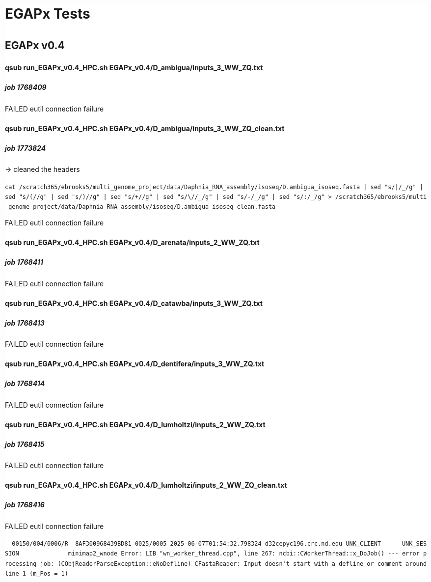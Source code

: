 # EGAPx Tests

## EGAPx v0.4

#### qsub run_EGAPx_v0.4_HPC.sh EGAPx_v0.4/D_ambigua/inputs_3_WW_ZQ.txt
##### job 1768409
FAILED
eutil connection failure

#### qsub run_EGAPx_v0.4_HPC.sh EGAPx_v0.4/D_ambigua/inputs_3_WW_ZQ_clean.txt
##### job 1773824
-> cleaned the headers
```
cat /scratch365/ebrooks5/multi_genome_project/data/Daphnia_RNA_assembly/isoseq/D.ambigua_isoseq.fasta | sed "s/|/_/g" | sed "s/(//g" | sed "s/)//g" | sed "s/+//g" | sed "s/\//_/g" | sed "s/-/_/g" | sed "s/:/_/g" > /scratch365/ebrooks5/multi_genome_project/data/Daphnia_RNA_assembly/isoseq/D.ambigua_isoseq_clean.fasta
```
FAILED
eutil connection failure

#### qsub run_EGAPx_v0.4_HPC.sh EGAPx_v0.4/D_arenata/inputs_2_WW_ZQ.txt
##### job 1768411
FAILED
eutil connection failure

#### qsub run_EGAPx_v0.4_HPC.sh EGAPx_v0.4/D_catawba/inputs_3_WW_ZQ.txt
##### job 1768413
FAILED
eutil connection failure

#### qsub run_EGAPx_v0.4_HPC.sh EGAPx_v0.4/D_dentifera/inputs_3_WW_ZQ.txt
##### job 1768414
FAILED
eutil connection failure

#### qsub run_EGAPx_v0.4_HPC.sh EGAPx_v0.4/D_lumholtzi/inputs_2_WW_ZQ.txt
##### job 1768415
FAILED
eutil connection failure

#### qsub run_EGAPx_v0.4_HPC.sh EGAPx_v0.4/D_lumholtzi/inputs_2_WW_ZQ_clean.txt
##### job 1768416
FAILED
eutil connection failure
```
  00150/004/0006/R  8AF300968439BD81 0025/0005 2025-06-07T01:54:32.798324 d32cepyc196.crc.nd.edu UNK_CLIENT      UNK_SESSION              minimap2_wnode Error: LIB "wn_worker_thread.cpp", line 267: ncbi::CWorkerThread::x_DoJob() --- error processing job: (CObjReaderParseException::eNoDefline) CFastaReader: Input doesn't start with a defline or comment around line 1 (m_Pos = 1)
```
